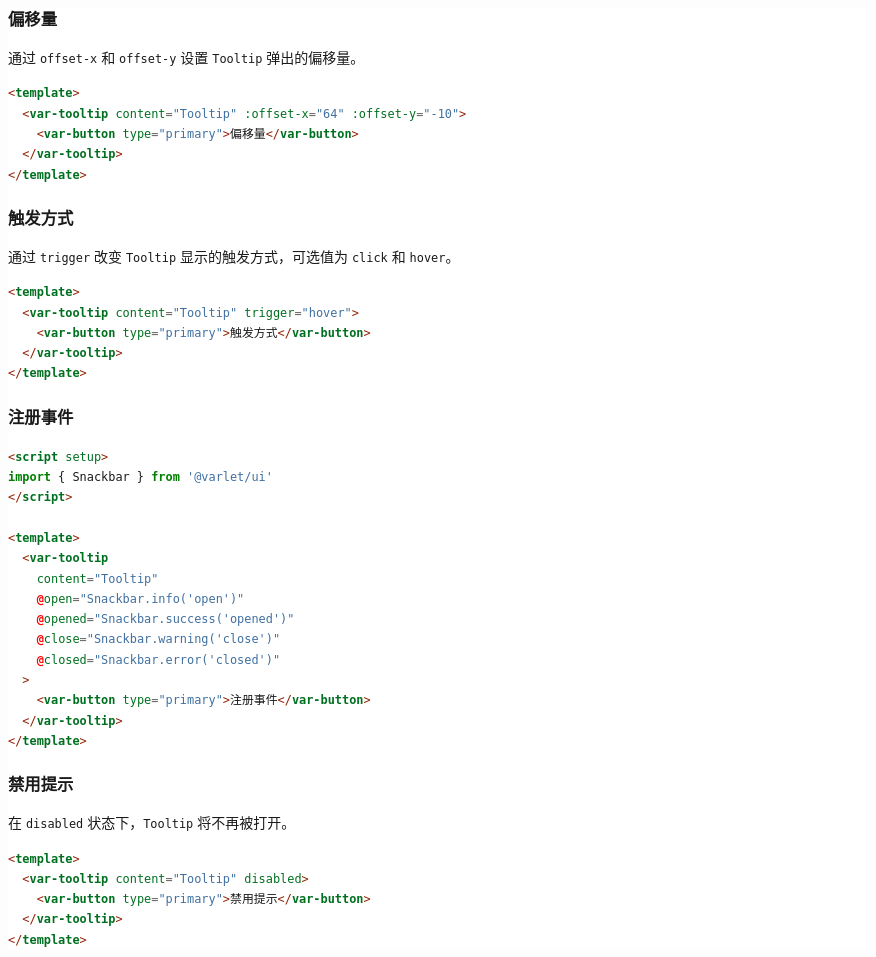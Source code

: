 ### 偏移量

通过 `offset-x` 和 `offset-y` 设置 `Tooltip` 弹出的偏移量。

```html
<template>
  <var-tooltip content="Tooltip" :offset-x="64" :offset-y="-10">
    <var-button type="primary">偏移量</var-button>
  </var-tooltip>
</template>
```

### 触发方式

通过 `trigger` 改变 `Tooltip` 显示的触发方式，可选值为 `click` 和 `hover`。

```html
<template>
  <var-tooltip content="Tooltip" trigger="hover">
    <var-button type="primary">触发方式</var-button>
  </var-tooltip>
</template>
```

### 注册事件

```html
<script setup>
import { Snackbar } from '@varlet/ui'
</script>

<template>
  <var-tooltip
    content="Tooltip"
    @open="Snackbar.info('open')"
    @opened="Snackbar.success('opened')"
    @close="Snackbar.warning('close')"
    @closed="Snackbar.error('closed')"
  >
    <var-button type="primary">注册事件</var-button>
  </var-tooltip>
</template>
```

### 禁用提示

在 `disabled` 状态下，`Tooltip` 将不再被打开。 

```html
<template>
  <var-tooltip content="Tooltip" disabled>
    <var-button type="primary">禁用提示</var-button>
  </var-tooltip>
</template>
```
